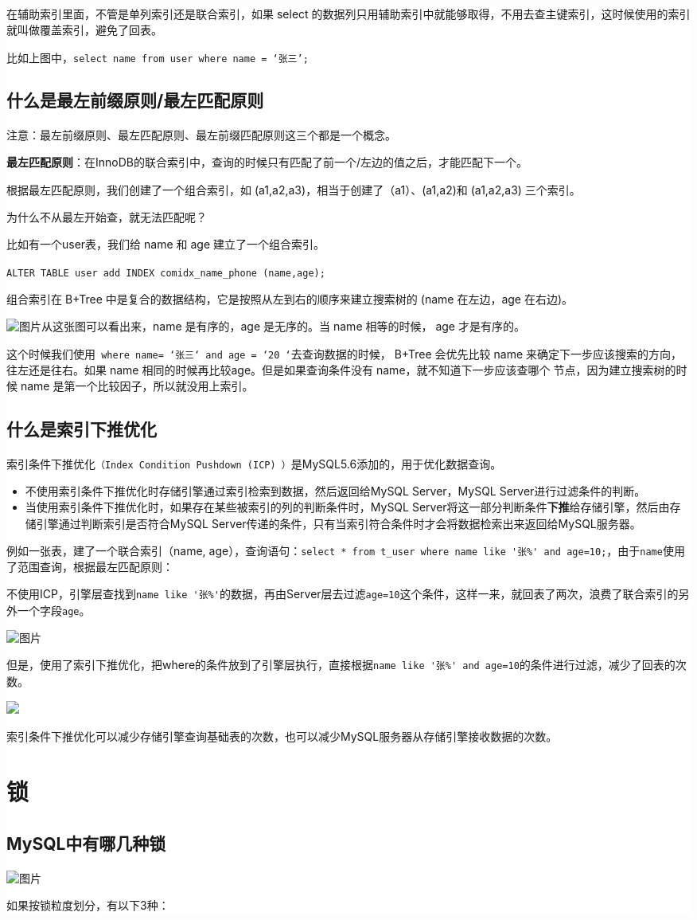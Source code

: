 在辅助索引里面，不管是单列索引还是联合索引，如果 select 的数据列只用辅助索引中就能够取得，不用去查主键索引，这时候使用的索引就叫做覆盖索引，避免了回表。

比如上图中，`select name from user where name = ‘张三’;`

## 什么是最左前缀原则/最左匹配原则

注意：最左前缀原则、最左匹配原则、最左前缀匹配原则这三个都是一个概念。

**最左匹配原则**：在InnoDB的联合索引中，查询的时候只有匹配了前一个/左边的值之后，才能匹配下一个。

根据最左匹配原则，我们创建了一个组合索引，如 (a1,a2,a3)，相当于创建了（a1）、(a1,a2)和 (a1,a2,a3) 三个索引。

为什么不从最左开始查，就无法匹配呢？

比如有一个user表，我们给 name 和 age 建立了一个组合索引。

```
ALTER TABLE user add INDEX comidx_name_phone (name,age);
```

组合索引在 B+Tree 中是复合的数据结构，它是按照从左到右的顺序来建立搜索树的 (name 在左边，age 在右边)。

![图片](https://img-blog.csdnimg.cn/9bd3fbd5825d4cd9802506fe0b458668.png)从这张图可以看出来，name 是有序的，age 是无序的。当 name 相等的时候， age 才是有序的。

这个时候我们使用` where name= ‘张三‘ and age = ‘20 ‘`去查询数据的时候， B+Tree 会优先比较 name 来确定下一步应该搜索的方向，往左还是往右。如果 name 相同的时候再比较age。但是如果查询条件没有 name，就不知道下一步应该查哪个 节点，因为建立搜索树的时候 name 是第一个比较因子，所以就没用上索引。

## 什么是索引下推优化

索引条件下推优化`（Index Condition Pushdown (ICP) ）`是MySQL5.6添加的，用于优化数据查询。

- 不使用索引条件下推优化时存储引擎通过索引检索到数据，然后返回给MySQL Server，MySQL Server进行过滤条件的判断。
- 当使用索引条件下推优化时，如果存在某些被索引的列的判断条件时，MySQL Server将这一部分判断条件**下推**给存储引擎，然后由存储引擎通过判断索引是否符合MySQL Server传递的条件，只有当索引符合条件时才会将数据检索出来返回给MySQL服务器。

例如一张表，建了一个联合索引（name, age），查询语句：`select * from t_user where name like '张%' and age=10;`，由于`name`使用了范围查询，根据最左匹配原则：

不使用ICP，引擎层查找到`name like '张%'`的数据，再由Server层去过滤`age=10`这个条件，这样一来，就回表了两次，浪费了联合索引的另外一个字段`age`。

![图片](https://img-blog.csdnimg.cn/23dffe6821744258bc0972727d5b2252.png)

但是，使用了索引下推优化，把where的条件放到了引擎层执行，直接根据`name like '张%' and age=10`的条件进行过滤，减少了回表的次数。

![](https://img-blog.csdnimg.cn/3216cdbdbe1a4e908545be0f2af3ce31.png)

索引条件下推优化可以减少存储引擎查询基础表的次数，也可以减少MySQL服务器从存储引擎接收数据的次数。

# 锁

## MySQL中有哪几种锁

![图片](https://img-blog.csdnimg.cn/0d9240791a2142b382239c5269154f51.png)

如果按锁粒度划分，有以下3种：
